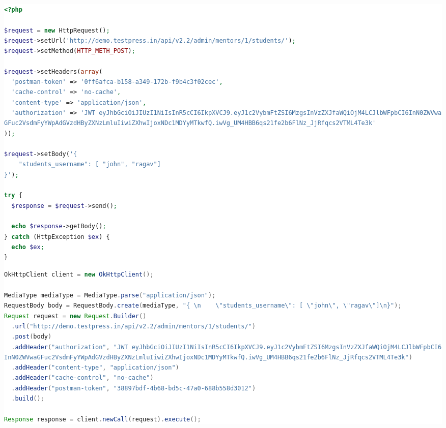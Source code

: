 ```php
<?php

$request = new HttpRequest();
$request->setUrl('http://demo.testpress.in/api/v2.2/admin/mentors/1/students/');
$request->setMethod(HTTP_METH_POST);

$request->setHeaders(array(
  'postman-token' => '0ff6afca-b158-a349-172b-f9b4c3f02cec',
  'cache-control' => 'no-cache',
  'content-type' => 'application/json',
  'authorization' => 'JWT eyJhbGciOiJIUzI1NiIsInR5cCI6IkpXVCJ9.eyJ1c2VybmFtZSI6MzgsInVzZXJfaWQiOjM4LCJlbWFpbCI6InN0ZWVwaGFuc2VsdmFyYWpAdGVzdHByZXNzLmluIiwiZXhwIjoxNDc1MDYyMTkwfQ.iwVg_UM4HBB6qs21fe2b6FlNz_JjRfqcs2VTML4Te3k'
));

$request->setBody('{ 
    "students_username": [ "john", "ragav"]
}');

try {
  $response = $request->send();

  echo $response->getBody();
} catch (HttpException $ex) {
  echo $ex;
}
```
</TabItem>
<TabItem value="java" label="Java">

```java
OkHttpClient client = new OkHttpClient();

MediaType mediaType = MediaType.parse("application/json");
RequestBody body = RequestBody.create(mediaType, "{ \n    \"students_username\": [ \"john\", \"ragav\"]\n}");
Request request = new Request.Builder()
  .url("http://demo.testpress.in/api/v2.2/admin/mentors/1/students/")
  .post(body)
  .addHeader("authorization", "JWT eyJhbGciOiJIUzI1NiIsInR5cCI6IkpXVCJ9.eyJ1c2VybmFtZSI6MzgsInVzZXJfaWQiOjM4LCJlbWFpbCI6InN0ZWVwaGFuc2VsdmFyYWpAdGVzdHByZXNzLmluIiwiZXhwIjoxNDc1MDYyMTkwfQ.iwVg_UM4HBB6qs21fe2b6FlNz_JjRfqcs2VTML4Te3k")
  .addHeader("content-type", "application/json")
  .addHeader("cache-control", "no-cache")
  .addHeader("postman-token", "38897bdf-4b68-bd5c-47a0-688b558d3012")
  .build();

Response response = client.newCall(request).execute();
```


</TabItem>
<TabItem value="Javascript" label="Nodejs">
